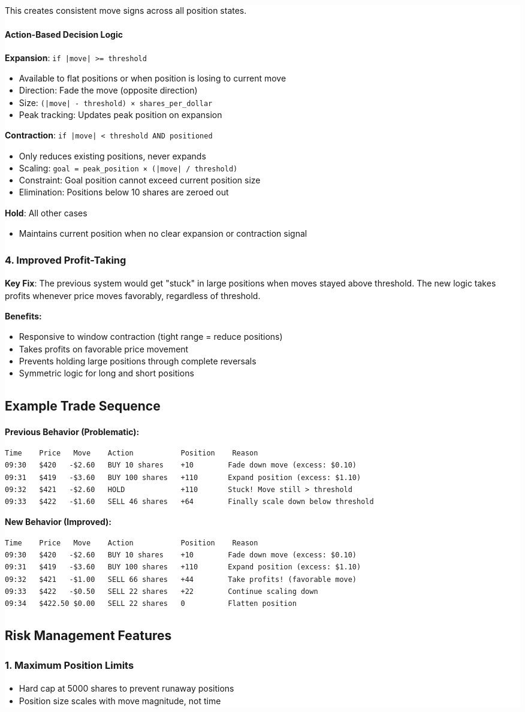 This creates consistent move signs across all position states.

#### Action-Based Decision Logic

**Expansion**: `if |move| >= threshold`
- Available to flat positions or when position is losing to current move
- Direction: Fade the move (opposite direction)
- Size: `(|move| - threshold) × shares_per_dollar`
- Peak tracking: Updates peak position on expansion

**Contraction**: `if |move| < threshold AND positioned`
- Only reduces existing positions, never expands
- Scaling: `goal = peak_position × (|move| / threshold)`
- Constraint: Goal position cannot exceed current position size
- Elimination: Positions below 10 shares are zeroed out

**Hold**: All other cases
- Maintains current position when no clear expansion or contraction signal

### 4. Improved Profit-Taking

**Key Fix**: The previous system would get "stuck" in large positions when moves stayed above threshold. The new logic takes profits whenever price moves favorably, regardless of threshold.

**Benefits:**
- Responsive to window contraction (tight range = reduce positions)
- Takes profits on favorable price movement
- Prevents holding large positions through complete reversals
- Symmetric logic for long and short positions

## Example Trade Sequence

**Previous Behavior (Problematic):**
```
Time    Price   Move    Action           Position    Reason
09:30   $420   -$2.60   BUY 10 shares    +10        Fade down move (excess: $0.10)
09:31   $419   -$3.60   BUY 100 shares   +110       Expand position (excess: $1.10)
09:32   $421   -$2.60   HOLD             +110       Stuck! Move still > threshold
09:33   $422   -$1.60   SELL 46 shares   +64        Finally scale down below threshold
```

**New Behavior (Improved):**
```
Time    Price   Move    Action           Position    Reason
09:30   $420   -$2.60   BUY 10 shares    +10        Fade down move (excess: $0.10)
09:31   $419   -$3.60   BUY 100 shares   +110       Expand position (excess: $1.10)
09:32   $421   -$1.00   SELL 66 shares   +44        Take profits! (favorable move)
09:33   $422   -$0.50   SELL 22 shares   +22        Continue scaling down
09:34   $422.50 $0.00   SELL 22 shares   0          Flatten position
```

## Risk Management Features

### 1. Maximum Position Limits
- Hard cap at 5000 shares to prevent runaway positions
- Position size scales with move magnitude, not time
